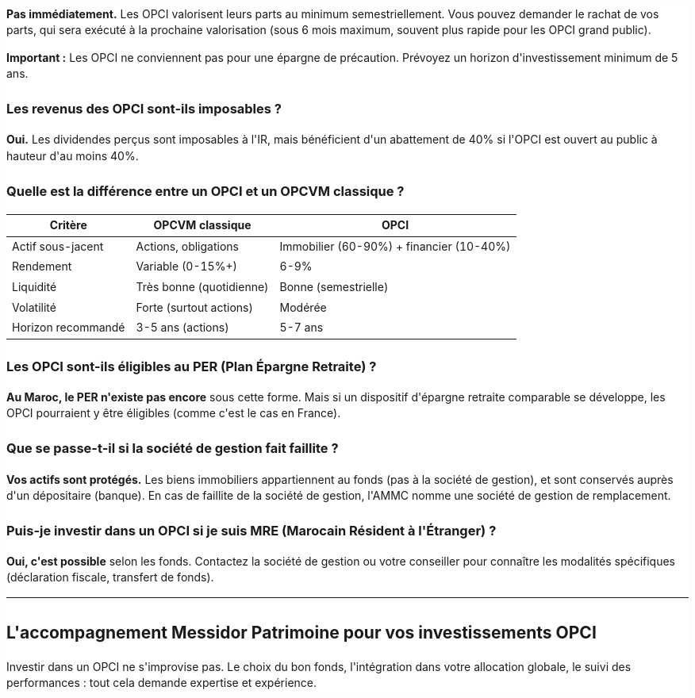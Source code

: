 **Pas immédiatement.** Les OPCI valorisent leurs parts au minimum semestriellement. Vous pouvez demander le rachat de vos parts, qui sera exécuté à la prochaine valorisation (sous 6 mois maximum, souvent plus rapide pour les OPCI grand public).

**Important :** Les OPCI ne conviennent pas pour une épargne de précaution. Prévoyez un horizon d'investissement minimum de 5 ans.

### Les revenus des OPCI sont-ils imposables ?

**Oui.** Les dividendes perçus sont imposables à l'IR, mais bénéficient d'un abattement de 40% si l'OPCI est ouvert au public à hauteur d'au moins 40%.

### Quelle est la différence entre un OPCI et un OPCVM classique ?

| Critère | **OPCVM classique** | **OPCI** |
|---------|---------------------|----------|
| Actif sous-jacent | Actions, obligations | Immobilier (60-90%) + financier (10-40%) |
| Rendement | Variable (0-15%+) | 6-9% |
| Liquidité | Très bonne (quotidienne) | Bonne (semestrielle) |
| Volatilité | Forte (surtout actions) | Modérée |
| Horizon recommandé | 3-5 ans (actions) | 5-7 ans |

### Les OPCI sont-ils éligibles au PER (Plan Épargne Retraite) ?

**Au Maroc, le PER n'existe pas encore** sous cette forme. Mais si un dispositif d'épargne retraite comparable se développe, les OPCI pourraient y être éligibles (comme c'est le cas en France).

### Que se passe-t-il si la société de gestion fait faillite ?

**Vos actifs sont protégés.** Les biens immobiliers appartiennent au fonds (pas à la société de gestion), et sont conservés auprès d'un dépositaire (banque). En cas de faillite de la société de gestion, l'AMMC nomme une société de gestion de remplacement.

### Puis-je investir dans un OPCI si je suis MRE (Marocain Résident à l'Étranger) ?

**Oui, c'est possible** selon les fonds. Contactez la société de gestion ou votre conseiller pour connaître les modalités spécifiques (déclaration fiscale, transfert de fonds).

---

## L'accompagnement Messidor Patrimoine pour vos investissements OPCI

Investir dans un OPCI ne s'improvise pas. Le choix du bon fonds, l'intégration dans votre allocation globale, le suivi des performances : tout cela demande expertise et expérience.
